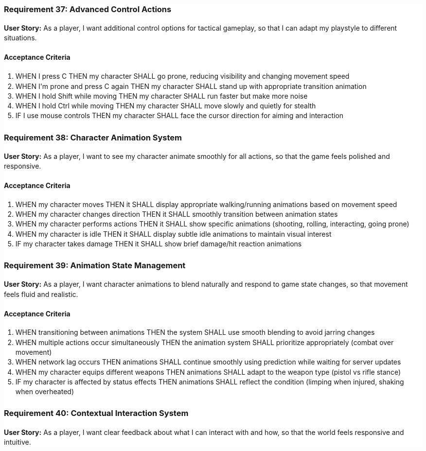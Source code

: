 ### Requirement 37: Advanced Control Actions

**User Story:** As a player, I want additional control options for tactical gameplay, so that I can adapt my playstyle to different situations.

#### Acceptance Criteria

1. WHEN I press C THEN my character SHALL go prone, reducing visibility and changing movement speed
2. WHEN I'm prone and press C again THEN my character SHALL stand up with appropriate transition animation
3. WHEN I hold Shift while moving THEN my character SHALL run faster but make more noise
4. WHEN I hold Ctrl while moving THEN my character SHALL move slowly and quietly for stealth
5. IF I use mouse controls THEN my character SHALL face the cursor direction for aiming and interaction

### Requirement 38: Character Animation System

**User Story:** As a player, I want to see my character animate smoothly for all actions, so that the game feels polished and responsive.

#### Acceptance Criteria

1. WHEN my character moves THEN it SHALL display appropriate walking/running animations based on movement speed
2. WHEN my character changes direction THEN it SHALL smoothly transition between animation states
3. WHEN my character performs actions THEN it SHALL show specific animations (shooting, rolling, interacting, going prone)
4. WHEN my character is idle THEN it SHALL display subtle idle animations to maintain visual interest
5. IF my character takes damage THEN it SHALL show brief damage/hit reaction animations

### Requirement 39: Animation State Management

**User Story:** As a player, I want character animations to blend naturally and respond to game state changes, so that movement feels fluid and realistic.

#### Acceptance Criteria

1. WHEN transitioning between animations THEN the system SHALL use smooth blending to avoid jarring changes
2. WHEN multiple actions occur simultaneously THEN the animation system SHALL prioritize appropriately (combat over movement)
3. WHEN network lag occurs THEN animations SHALL continue smoothly using prediction while waiting for server updates
4. WHEN my character equips different weapons THEN animations SHALL adapt to the weapon type (pistol vs rifle stance)
5. IF my character is affected by status effects THEN animations SHALL reflect the condition (limping when injured, shaking when overheated)

### Requirement 40: Contextual Interaction System

**User Story:** As a player, I want clear feedback about what I can interact with and how, so that the world feels responsive and intuitive.
